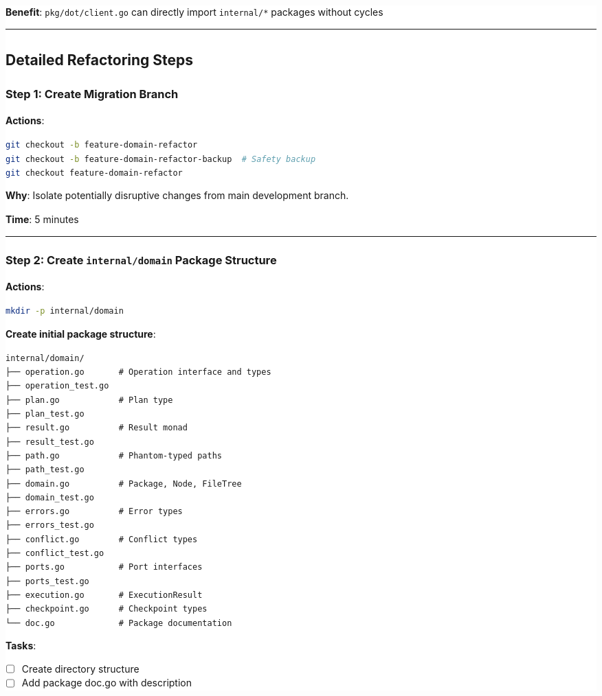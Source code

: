 **Benefit**: `pkg/dot/client.go` can directly import `internal/*` packages without cycles

---

## Detailed Refactoring Steps

### Step 1: Create Migration Branch

**Actions**:
```bash
git checkout -b feature-domain-refactor
git checkout -b feature-domain-refactor-backup  # Safety backup
git checkout feature-domain-refactor
```

**Why**: Isolate potentially disruptive changes from main development branch.

**Time**: 5 minutes

---

### Step 2: Create `internal/domain` Package Structure

**Actions**:
```bash
mkdir -p internal/domain
```

**Create initial package structure**:
```text
internal/domain/
├── operation.go       # Operation interface and types
├── operation_test.go
├── plan.go            # Plan type
├── plan_test.go
├── result.go          # Result monad
├── result_test.go
├── path.go            # Phantom-typed paths
├── path_test.go
├── domain.go          # Package, Node, FileTree
├── domain_test.go
├── errors.go          # Error types
├── errors_test.go
├── conflict.go        # Conflict types
├── conflict_test.go
├── ports.go           # Port interfaces
├── ports_test.go
├── execution.go       # ExecutionResult
├── checkpoint.go      # Checkpoint types
└── doc.go             # Package documentation
```

**Tasks**:
- [ ] Create directory structure
- [ ] Add package doc.go with description
